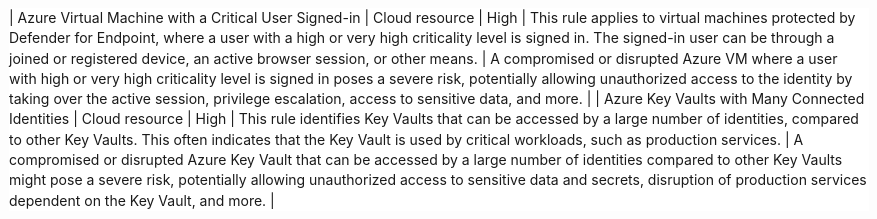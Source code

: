 | Azure Virtual Machine with a Critical User Signed-in                | Cloud resource             | High                      | This rule applies to virtual machines protected by Defender for Endpoint, where a user with a high or very high criticality level is signed in. The signed-in user can be through a joined or registered device, an active browser session, or other means. | A compromised or disrupted Azure VM where a user with high or very high criticality level is signed in poses a severe risk, potentially allowing unauthorized access to the identity by taking over the active session, privilege escalation, access to sensitive data, and more. |
| Azure Key Vaults with Many Connected Identities              | Cloud resource             | High                      | This rule identifies Key Vaults that can be accessed by a large number of identities, compared to other Key Vaults. This often indicates that the Key Vault is used by critical workloads, such as production services. | A compromised or disrupted Azure Key Vault that can be accessed by a large number of identities compared to other Key Vaults might pose a severe risk, potentially allowing unauthorized access to sensitive data and secrets, disruption of production services dependent on the Key Vault, and more. |

